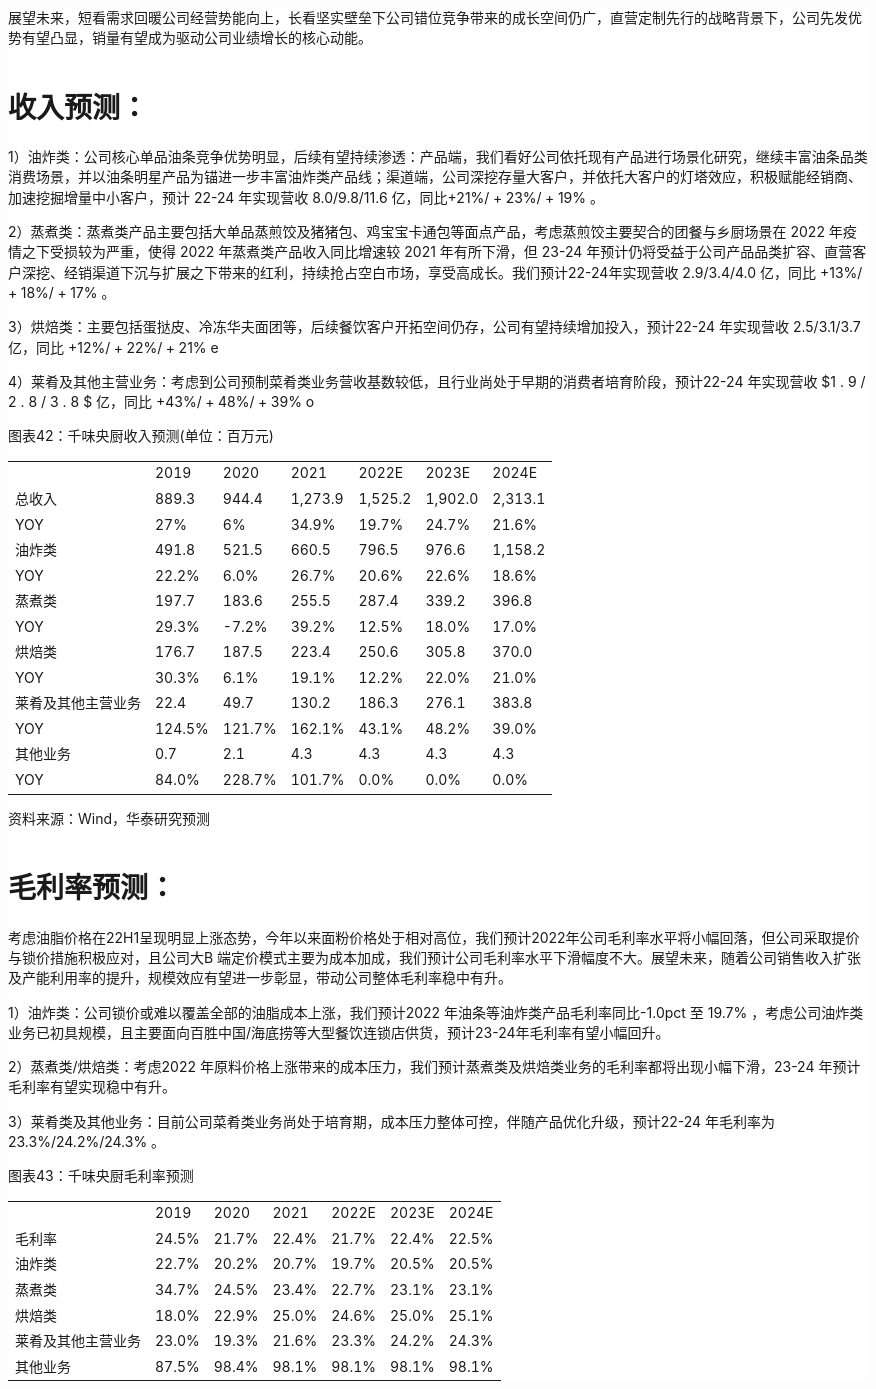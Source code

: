 展望未来，短看需求回暖公司经营势能向上，长看坚实壁垒下公司错位竞争带来的成长空间仍广，直营定制先行的战略背景下，公司先发优势有望凸显，销量有望成为驱动公司业绩增长的核心动能。

# 收入预测：

1）油炸类：公司核心单品油条竞争优势明显，后续有望持续渗透：产品端，我们看好公司依托现有产品进行场景化研究，继续丰富油条品类消费场景，并以油条明星产品为锚进一步丰富油炸类产品线；渠道端，公司深挖存量大客户，并依托大客户的灯塔效应，积极赋能经销商、加速挖掘增量中小客户，预计 22-24 年实现营收 8.0/9.8/11.6 亿，同比$+ 2 1 \% / + 2 3 \% / + 1 9 \%$ 。

2）蒸煮类：蒸煮类产品主要包括大单品蒸煎饺及猪猪包、鸡宝宝卡通包等面点产品，考虑蒸煎饺主要契合的团餐与乡厨场景在 2022 年疫情之下受损较为严重，使得 2022 年蒸煮类产品收入同比增速较 2021 年有所下滑，但 23-24 年预计仍将受益于公司产品品类扩容、直营客户深挖、经销渠道下沉与扩展之下带来的红利，持续抢占空白市场，享受高成长。我们预计22-24年实现营收 $2 . 9 / 3 . 4 / 4 . 0$ 亿，同比 $+ 1 3 \% / + 1 8 \% / + 1 7 \%$ 。

3）烘焙类：主要包括蛋挞皮、冷冻华夫面团等，后续餐饮客户开拓空间仍存，公司有望持续增加投入，预计22-24 年实现营收 $2 . 5 / 3 . 1 / 3 . 7$ 亿，同比 $+ 1 2 \% / + 2 2 \% / + 2 1 \%$ e

4）莱肴及其他主营业务：考虑到公司预制菜肴类业务营收基数较低，且行业尚处于早期的消费者培育阶段，预计22-24 年实现营收 $1 . 9 / 2 . 8 / 3 . 8 $ 亿，同比 $+ 4 3 \% / + 4 8 \% / + 3 9 \%$ o

图表42：千味央厨收入预测(单位：百万元)  

<table><tr><td></td><td>2019</td><td>2020</td><td>2021</td><td>2022E</td><td>2023E</td><td>2024E</td></tr><tr><td>总收入</td><td>889.3</td><td>944.4</td><td>1,273.9</td><td>1,525.2</td><td>1,902.0</td><td>2,313.1</td></tr><tr><td>YOY</td><td>27%</td><td>6%</td><td>34.9%</td><td>19.7%</td><td>24.7%</td><td>21.6%</td></tr><tr><td>油炸类</td><td>491.8</td><td>521.5</td><td>660.5</td><td>796.5</td><td>976.6</td><td>1,158.2</td></tr><tr><td>YOY</td><td>22.2%</td><td>6.0%</td><td>26.7%</td><td>20.6%</td><td>22.6%</td><td>18.6%</td></tr><tr><td>蒸煮类</td><td>197.7</td><td>183.6</td><td>255.5</td><td>287.4</td><td>339.2</td><td>396.8</td></tr><tr><td>YOY</td><td>29.3%</td><td>-7.2%</td><td>39.2%</td><td>12.5%</td><td>18.0%</td><td>17.0%</td></tr><tr><td>烘焙类</td><td>176.7</td><td>187.5</td><td>223.4</td><td>250.6</td><td>305.8</td><td>370.0</td></tr><tr><td>YOY</td><td>30.3%</td><td>6.1%</td><td>19.1%</td><td>12.2%</td><td>22.0%</td><td>21.0%</td></tr><tr><td>莱肴及其他主营业务</td><td>22.4</td><td>49.7</td><td>130.2</td><td>186.3</td><td>276.1</td><td>383.8</td></tr><tr><td>YOY</td><td>124.5%</td><td>121.7%</td><td>162.1%</td><td>43.1%</td><td>48.2%</td><td>39.0%</td></tr><tr><td>其他业务</td><td>0.7</td><td>2.1</td><td>4.3</td><td>4.3</td><td>4.3</td><td>4.3</td></tr><tr><td>YOY</td><td>84.0%</td><td>228.7%</td><td>101.7%</td><td>0.0%</td><td>0.0%</td><td>0.0%</td></tr></table>

资料来源：Wind，华泰研究预测

# 毛利率预测：

考虑油脂价格在22H1呈现明显上涨态势，今年以来面粉价格处于相对高位，我们预计2022年公司毛利率水平将小幅回落，但公司采取提价与锁价措施积极应对，且公司大B 端定价模式主要为成本加成，我们预计公司毛利率水平下滑幅度不大。展望未来，随着公司销售收入扩张及产能利用率的提升，规模效应有望进一步彰显，带动公司整体毛利率稳中有升。

1）油炸类：公司锁价或难以覆盖全部的油脂成本上涨，我们预计2022 年油条等油炸类产品毛利率同比-1.0pct 至 $1 9 . 7 \%$ ，考虑公司油炸类业务已初具规模，且主要面向百胜中国/海底捞等大型餐饮连锁店供货，预计23-24年毛利率有望小幅回升。

2）蒸煮类/烘焙类：考虑2022 年原料价格上涨带来的成本压力，我们预计蒸煮类及烘焙类业务的毛利率都将出现小幅下滑，23-24 年预计毛利率有望实现稳中有升。

3）莱肴类及其他业务：目前公司菜肴类业务尚处于培育期，成本压力整体可控，伴随产品优化升级，预计22-24 年毛利率为 $2 3 . 3 \% / 2 4 . 2 \% / 2 4 . 3 \%$ 。

图表43：千味央厨毛利率预测  

<table><tr><td></td><td>2019</td><td>2020</td><td>2021</td><td>2022E</td><td>2023E</td><td>2024E</td></tr><tr><td>毛利率</td><td>24.5%</td><td>21.7%</td><td>22.4%</td><td>21.7%</td><td>22.4%</td><td>22.5%</td></tr><tr><td>油炸类</td><td>22.7%</td><td>20.2%</td><td>20.7%</td><td>19.7%</td><td>20.5%</td><td>20.5%</td></tr><tr><td>蒸煮类</td><td>34.7%</td><td>24.5%</td><td>23.4%</td><td>22.7%</td><td>23.1%</td><td>23.1%</td></tr><tr><td>烘焙类</td><td>18.0%</td><td>22.9%</td><td>25.0%</td><td>24.6%</td><td>25.0%</td><td>25.1%</td></tr><tr><td>莱肴及其他主营业务</td><td>23.0%</td><td>19.3%</td><td>21.6%</td><td>23.3%</td><td>24.2%</td><td>24.3%</td></tr><tr><td>其他业务</td><td>87.5%</td><td>98.4%</td><td>98.1%</td><td>98.1%</td><td>98.1%</td><td>98.1%</td></tr></table>
